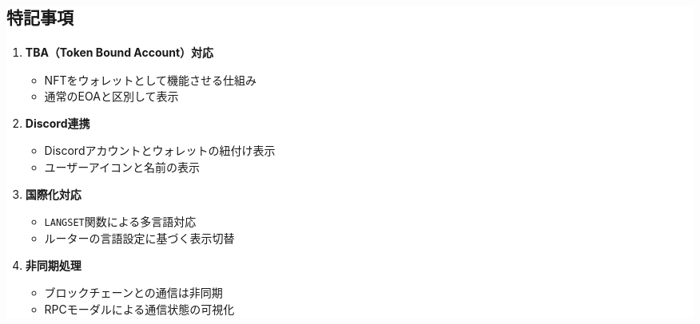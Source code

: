 ## 特記事項

1. **TBA（Token Bound Account）対応**
   - NFTをウォレットとして機能させる仕組み
   - 通常のEOAと区別して表示

2. **Discord連携**
   - Discordアカウントとウォレットの紐付け表示
   - ユーザーアイコンと名前の表示

3. **国際化対応**
   - `LANGSET`関数による多言語対応
   - ルーターの言語設定に基づく表示切替

4. **非同期処理**
   - ブロックチェーンとの通信は非同期
   - RPCモーダルによる通信状態の可視化